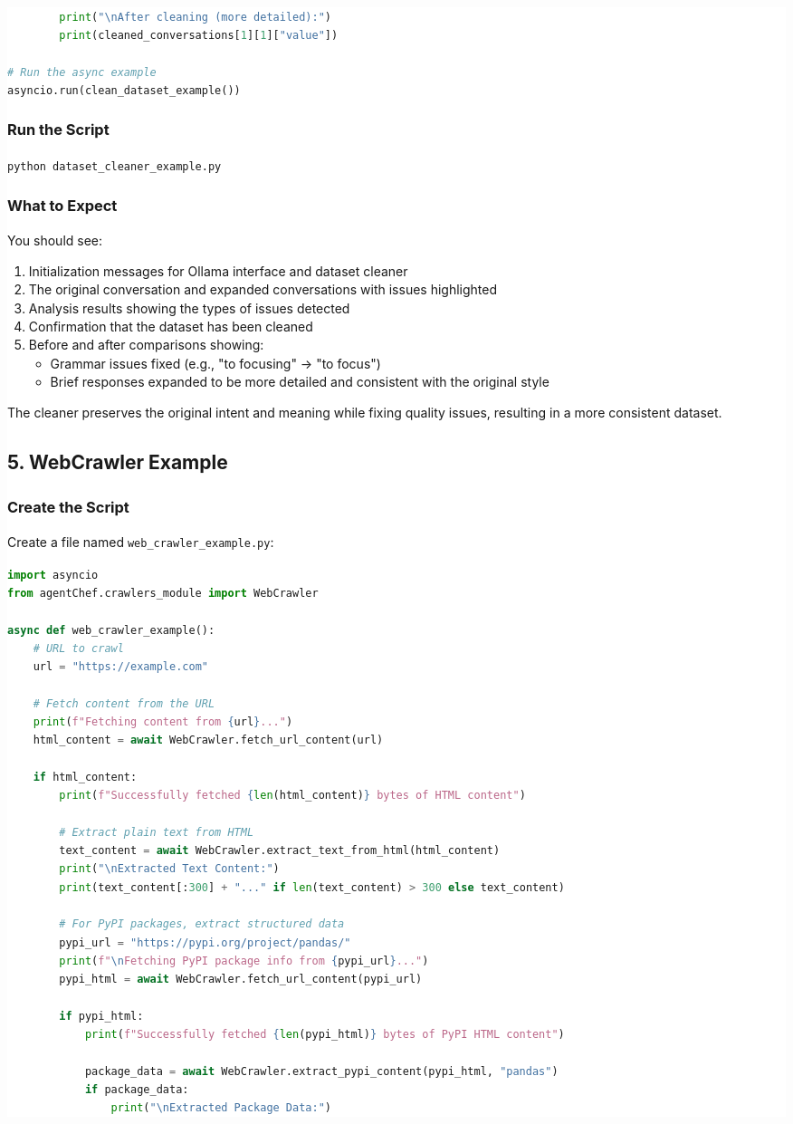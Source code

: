 ```python
        print("\nAfter cleaning (more detailed):")
        print(cleaned_conversations[1][1]["value"])

# Run the async example
asyncio.run(clean_dataset_example())
```

### Run the Script

```bash
python dataset_cleaner_example.py
```

### What to Expect

You should see:
1. Initialization messages for Ollama interface and dataset cleaner
2. The original conversation and expanded conversations with issues highlighted
3. Analysis results showing the types of issues detected
4. Confirmation that the dataset has been cleaned
5. Before and after comparisons showing:
   - Grammar issues fixed (e.g., "to focusing" → "to focus")
   - Brief responses expanded to be more detailed and consistent with the original style

The cleaner preserves the original intent and meaning while fixing quality issues, resulting in a more consistent dataset.

## 5. WebCrawler Example

### Create the Script

Create a file named `web_crawler_example.py`:

```python
import asyncio
from agentChef.crawlers_module import WebCrawler

async def web_crawler_example():
    # URL to crawl
    url = "https://example.com"
    
    # Fetch content from the URL
    print(f"Fetching content from {url}...")
    html_content = await WebCrawler.fetch_url_content(url)
    
    if html_content:
        print(f"Successfully fetched {len(html_content)} bytes of HTML content")
        
        # Extract plain text from HTML
        text_content = await WebCrawler.extract_text_from_html(html_content)
        print("\nExtracted Text Content:")
        print(text_content[:300] + "..." if len(text_content) > 300 else text_content)
        
        # For PyPI packages, extract structured data
        pypi_url = "https://pypi.org/project/pandas/"
        print(f"\nFetching PyPI package info from {pypi_url}...")
        pypi_html = await WebCrawler.fetch_url_content(pypi_url)
        
        if pypi_html:
            print(f"Successfully fetched {len(pypi_html)} bytes of PyPI HTML content")
            
            package_data = await WebCrawler.extract_pypi_content(pypi_html, "pandas")
            if package_data:
                print("\nExtracted Package Data:")
```